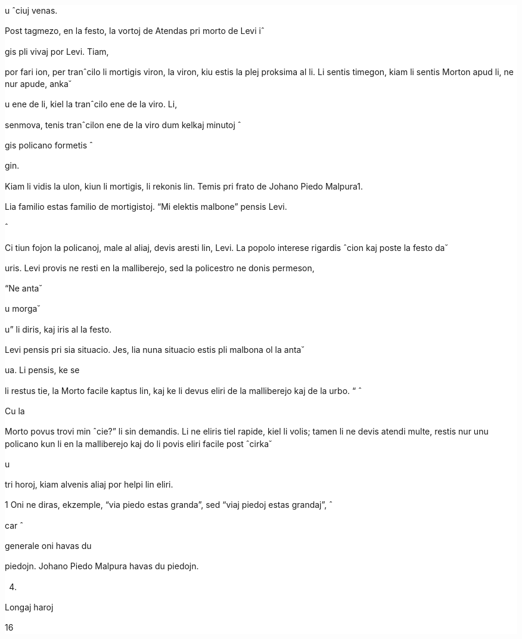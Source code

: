 u ˆciuj venas. 

Post tagmezo, en la festo, la vortoj de Atendas pri morto de Levi iˆ

gis pli vivaj por Levi. Tiam, 

por fari ion, per tranˆcilo li mortigis viron, la viron, kiu estis la plej proksima al li. Li sentis timegon, kiam li sentis Morton apud li, ne nur apude, anka˘

u ene de li, kiel la tranˆcilo ene de la viro. Li, 

senmova, tenis tranˆcilon ene de la viro dum kelkaj minutoj ˆ

gis policano formetis ˆ

gin. 

Kiam li vidis la ulon, kiun li mortigis, li rekonis lin. Temis pri frato de Johano Piedo Malpura1. 

Lia familio estas familio de mortigistoj. “Mi elektis malbone” pensis Levi. 

ˆ

Ci tiun fojon la policanoj, male al aliaj, devis aresti lin, Levi. La popolo interese rigardis ˆcion kaj poste la festo da˘

uris. Levi provis ne resti en la malliberejo, sed la policestro ne donis permeson, 

“Ne anta˘

u morga˘

u” li diris, kaj iris al la festo. 

Levi pensis pri sia situacio. Jes, lia nuna situacio estis pli malbona ol la anta˘

ua. Li pensis, ke se

li restus tie, la Morto facile kaptus lin, kaj ke li devus eliri de la malliberejo kaj de la urbo. “ ˆ

Cu la

Morto povus trovi min ˆcie?” li sin demandis. Li ne eliris tiel rapide, kiel li volis; tamen li ne devis atendi multe, restis nur unu policano kun li en la malliberejo kaj do li povis eliri facile post ˆcirka˘

u

tri horoj, kiam alvenis aliaj por helpi lin eliri. 

1 Oni ne diras, ekzemple, “via piedo estas granda”, sed “viaj piedoj estas grandaj”, ˆ

car ˆ

generale oni havas du

piedojn. Johano Piedo Malpura havas du piedojn. 

4. 

Longaj haroj

16
